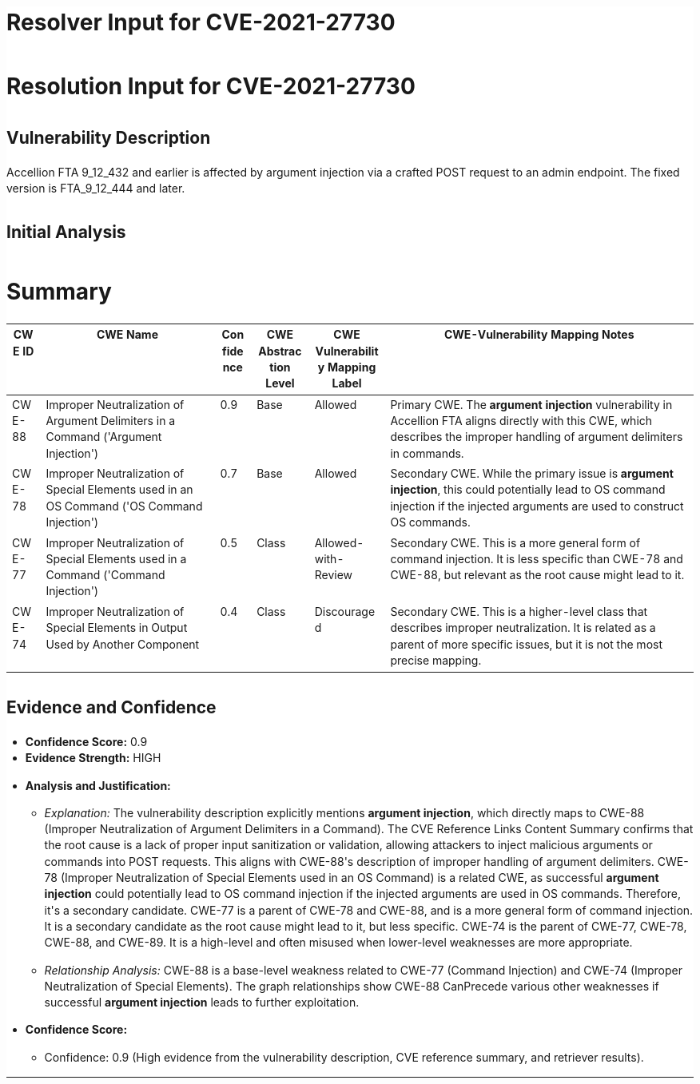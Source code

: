 # Resolver Input for CVE-2021-27730

# Resolution Input for CVE-2021-27730

## Vulnerability Description
Accellion FTA 9_12_432 and earlier is affected by argument injection via a crafted POST request to an admin endpoint. The fixed version is FTA_9_12_444 and later.

## Initial Analysis
# Summary
| CWE ID | CWE Name | Confidence | CWE Abstraction Level | CWE Vulnerability Mapping Label | CWE-Vulnerability Mapping Notes |
|---|---|---|---|---|---|
| CWE-88 | Improper Neutralization of Argument Delimiters in a Command ('Argument Injection') | 0.9 | Base | Allowed | Primary CWE. The **argument injection** vulnerability in Accellion FTA aligns directly with this CWE, which describes the improper handling of argument delimiters in commands. |
| CWE-78 | Improper Neutralization of Special Elements used in an OS Command ('OS Command Injection') | 0.7 | Base | Allowed | Secondary CWE. While the primary issue is **argument injection**, this could potentially lead to OS command injection if the injected arguments are used to construct OS commands. |
| CWE-77 | Improper Neutralization of Special Elements used in a Command ('Command Injection') | 0.5 | Class | Allowed-with-Review | Secondary CWE. This is a more general form of command injection. It is less specific than CWE-78 and CWE-88, but relevant as the root cause might lead to it. |
| CWE-74 | Improper Neutralization of Special Elements in Output Used by Another Component | 0.4 | Class | Discouraged | Secondary CWE. This is a higher-level class that describes improper neutralization. It is related as a parent of more specific issues, but it is not the most precise mapping. |

## Evidence and Confidence

*   **Confidence Score:** 0.9
*   **Evidence Strength:** HIGH

- **Analysis and Justification:**  
  - *Explanation:* The vulnerability description explicitly mentions **argument injection**, which directly maps to CWE-88 (Improper Neutralization of Argument Delimiters in a Command). The CVE Reference Links Content Summary confirms that the root cause is a lack of proper input sanitization or validation, allowing attackers to inject malicious arguments or commands into POST requests. This aligns with CWE-88's description of improper handling of argument delimiters. CWE-78 (Improper Neutralization of Special Elements used in an OS Command) is a related CWE, as successful **argument injection** could potentially lead to OS command injection if the injected arguments are used in OS commands. Therefore, it's a secondary candidate. CWE-77 is a parent of CWE-78 and CWE-88, and is a more general form of command injection. It is a secondary candidate as the root cause might lead to it, but less specific. CWE-74 is the parent of CWE-77, CWE-78, CWE-88, and CWE-89. It is a high-level and often misused when lower-level weaknesses are more appropriate.
  
  - *Relationship Analysis:* CWE-88 is a base-level weakness related to CWE-77 (Command Injection) and CWE-74 (Improper Neutralization of Special Elements). The graph relationships show CWE-88 CanPrecede various other weaknesses if successful **argument injection** leads to further exploitation.

- **Confidence Score:**  
  - Confidence: 0.9 (High evidence from the vulnerability description, CVE reference summary, and retriever results).

---
